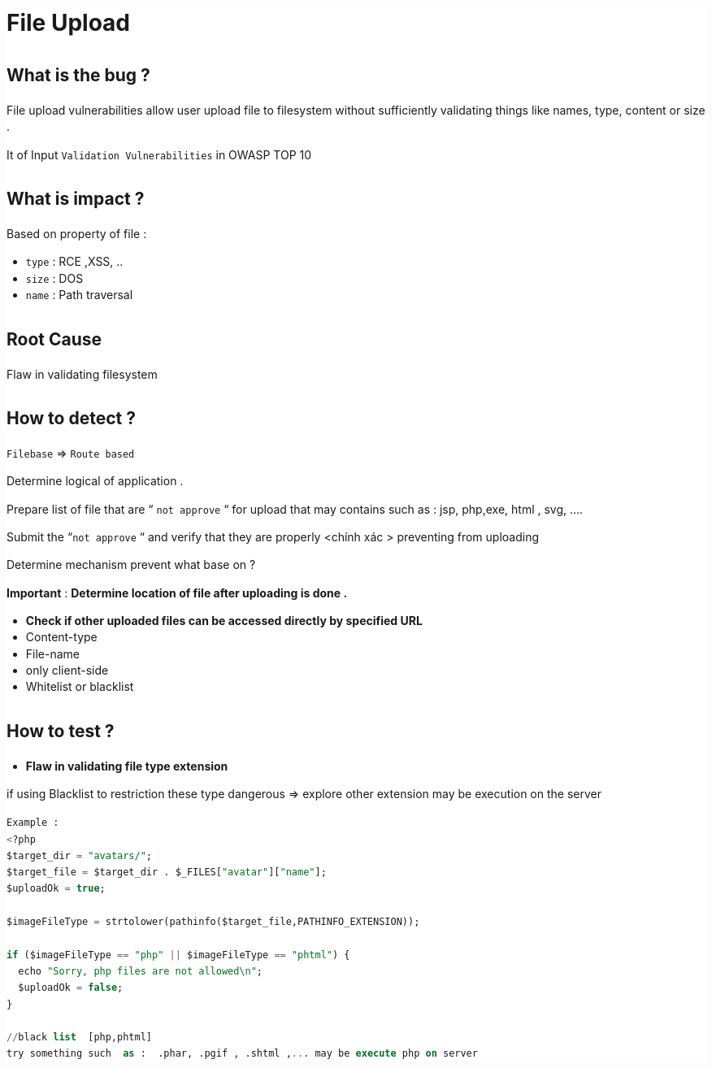 # File Upload

## What is the bug  ?

File upload vulnerabilities allow user upload file to filesystem without sufficiently validating things like names, type, content or size . 

It of  Input `Validation Vulnerabilities`  in OWASP TOP 10 

## What is impact ?

Based on property of file :

- `type` :  RCE ,XSS, ..
- `size` : DOS
- `name` :  Path traversal

## Root Cause

Flaw in validating filesystem  

## **How to detect  ?**

`Filebase` ⇒ `Route based` 

Determine logical of application .  

Prepare list of file that are “ `not approve` “  for upload  that may contains such as :  jsp, php,exe, html , svg, …. 

Submit the “`not approve` “  and verify  that they are properly <chính xác >  preventing from uploading 

Determine mechanism prevent what base on ? 

**Important** :   **Determine location of file after uploading is done .** 

- **Check if other uploaded files can be accessed directly by specified URL**
- Content-type
- File-name
- only client-side
- Whitelist or blacklist

## How to test ?

- **Flaw in validating file type extension**

if using Blacklist to restriction these type dangerous ⇒  explore other extension may be execution on the server 

```sql
Example : 
<?php
$target_dir = "avatars/";
$target_file = $target_dir . $_FILES["avatar"]["name"];
$uploadOk = true;

$imageFileType = strtolower(pathinfo($target_file,PATHINFO_EXTENSION));

if ($imageFileType == "php" || $imageFileType == "phtml") {
  echo "Sorry, php files are not allowed\n";
  $uploadOk = false;
}

//black list  [php,phtml] 
try something such  as :  .phar, .pgif , .shtml ,... may be execute php on server 
```